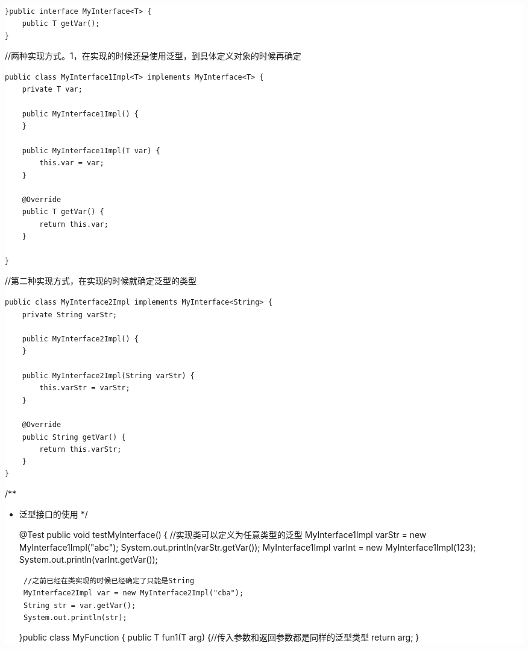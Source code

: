     }public interface MyInterface<T> {
        public T getVar();
    }

//两种实现方式。1，在实现的时候还是使用泛型，到具体定义对象的时候再确定
    
    public class MyInterface1Impl<T> implements MyInterface<T> {
        private T var;
    
        public MyInterface1Impl() {
        }
    
        public MyInterface1Impl(T var) {
            this.var = var;
        }
    
        @Override
        public T getVar() {
            return this.var;
        }
    
    }
//第二种实现方式，在实现的时候就确定泛型的类型
    
    public class MyInterface2Impl implements MyInterface<String> {
        private String varStr;
    
        public MyInterface2Impl() {
        }
    
        public MyInterface2Impl(String varStr) {
            this.varStr = varStr;
        }
    
        @Override
        public String getVar() {
            return this.varStr;
        }
    }

/**
 * 泛型接口的使用
 */
     
    @Test
    public void testMyInterface() {
        //实现类可以定义为任意类型的泛型
        MyInterface1Impl<String> varStr = new MyInterface1Impl<String>("abc");
        System.out.println(varStr.getVar());
        MyInterface1Impl<Integer> varInt = new MyInterface1Impl<Integer>(123);
        System.out.println(varInt.getVar());
    
        //之前已经在类实现的时候已经确定了只能是String
        MyInterface2Impl var = new MyInterface2Impl("cba");
        String str = var.getVar();
        System.out.println(str);
    }public class MyFunction {
        public <T> T fun1(T arg) {//传入参数和返回参数都是同样的泛型类型
            return arg;
        }
    